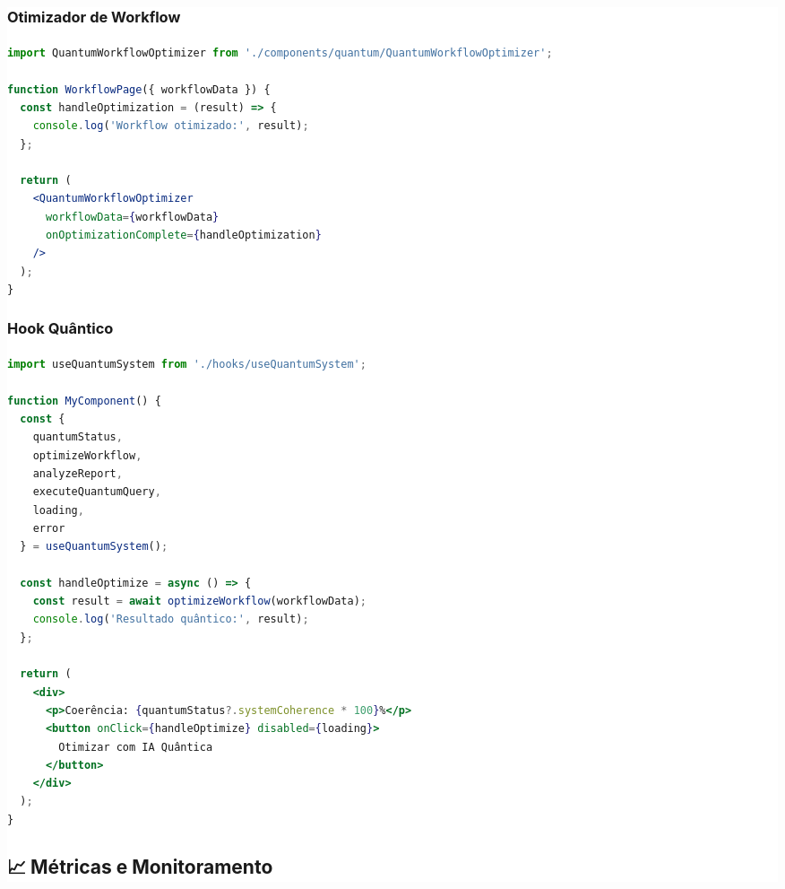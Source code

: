 ### Otimizador de Workflow

```jsx
import QuantumWorkflowOptimizer from './components/quantum/QuantumWorkflowOptimizer';

function WorkflowPage({ workflowData }) {
  const handleOptimization = (result) => {
    console.log('Workflow otimizado:', result);
  };

  return (
    <QuantumWorkflowOptimizer 
      workflowData={workflowData}
      onOptimizationComplete={handleOptimization}
    />
  );
}
```

### Hook Quântico

```jsx
import useQuantumSystem from './hooks/useQuantumSystem';

function MyComponent() {
  const {
    quantumStatus,
    optimizeWorkflow,
    analyzeReport,
    executeQuantumQuery,
    loading,
    error
  } = useQuantumSystem();

  const handleOptimize = async () => {
    const result = await optimizeWorkflow(workflowData);
    console.log('Resultado quântico:', result);
  };

  return (
    <div>
      <p>Coerência: {quantumStatus?.systemCoherence * 100}%</p>
      <button onClick={handleOptimize} disabled={loading}>
        Otimizar com IA Quântica
      </button>
    </div>
  );
}
```

## 📈 Métricas e Monitoramento
